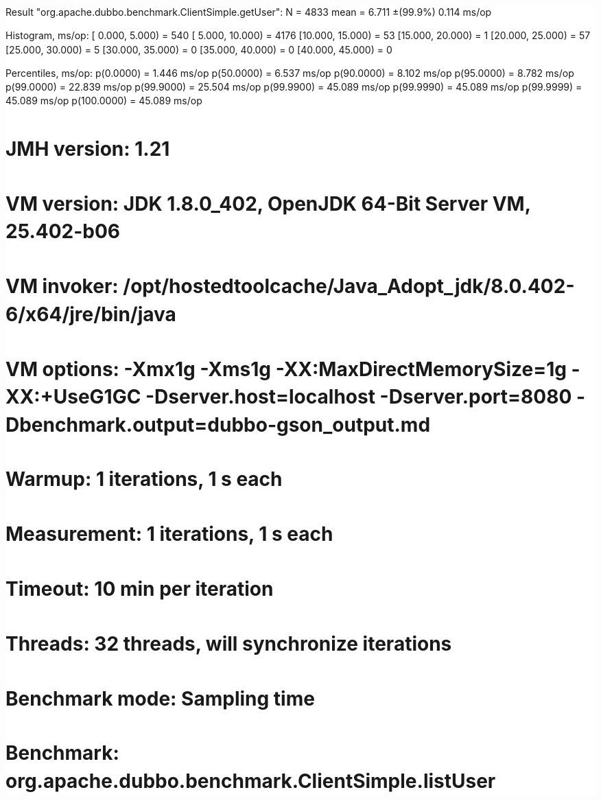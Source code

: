 Result "org.apache.dubbo.benchmark.ClientSimple.getUser":
  N = 4833
  mean =      6.711 ±(99.9%) 0.114 ms/op

  Histogram, ms/op:
    [ 0.000,  5.000) = 540 
    [ 5.000, 10.000) = 4176 
    [10.000, 15.000) = 53 
    [15.000, 20.000) = 1 
    [20.000, 25.000) = 57 
    [25.000, 30.000) = 5 
    [30.000, 35.000) = 0 
    [35.000, 40.000) = 0 
    [40.000, 45.000) = 0 

  Percentiles, ms/op:
      p(0.0000) =      1.446 ms/op
     p(50.0000) =      6.537 ms/op
     p(90.0000) =      8.102 ms/op
     p(95.0000) =      8.782 ms/op
     p(99.0000) =     22.839 ms/op
     p(99.9000) =     25.504 ms/op
     p(99.9900) =     45.089 ms/op
     p(99.9990) =     45.089 ms/op
     p(99.9999) =     45.089 ms/op
    p(100.0000) =     45.089 ms/op


# JMH version: 1.21
# VM version: JDK 1.8.0_402, OpenJDK 64-Bit Server VM, 25.402-b06
# VM invoker: /opt/hostedtoolcache/Java_Adopt_jdk/8.0.402-6/x64/jre/bin/java
# VM options: -Xmx1g -Xms1g -XX:MaxDirectMemorySize=1g -XX:+UseG1GC -Dserver.host=localhost -Dserver.port=8080 -Dbenchmark.output=dubbo-gson_output.md
# Warmup: 1 iterations, 1 s each
# Measurement: 1 iterations, 1 s each
# Timeout: 10 min per iteration
# Threads: 32 threads, will synchronize iterations
# Benchmark mode: Sampling time
# Benchmark: org.apache.dubbo.benchmark.ClientSimple.listUser
